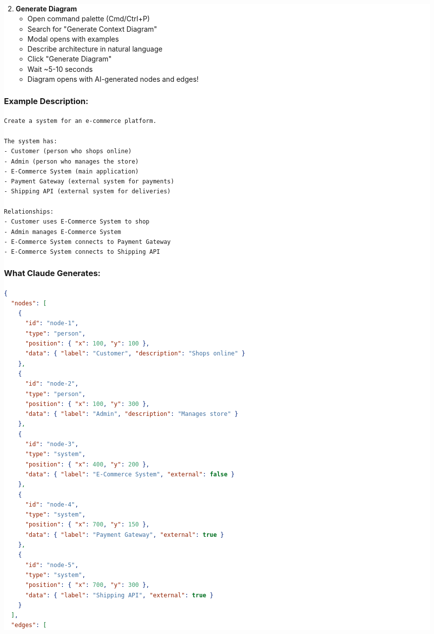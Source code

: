 2. **Generate Diagram**
   - Open command palette (Cmd/Ctrl+P)
   - Search for "Generate Context Diagram"
   - Modal opens with examples
   - Describe architecture in natural language
   - Click "Generate Diagram"
   - Wait ~5-10 seconds
   - Diagram opens with AI-generated nodes and edges!

### **Example Description:**

```
Create a system for an e-commerce platform.

The system has:
- Customer (person who shops online)
- Admin (person who manages the store)
- E-Commerce System (main application)
- Payment Gateway (external system for payments)
- Shipping API (external system for deliveries)

Relationships:
- Customer uses E-Commerce System to shop
- Admin manages E-Commerce System
- E-Commerce System connects to Payment Gateway
- E-Commerce System connects to Shipping API
```

### **What Claude Generates:**

```json
{
  "nodes": [
    {
      "id": "node-1",
      "type": "person",
      "position": { "x": 100, "y": 100 },
      "data": { "label": "Customer", "description": "Shops online" }
    },
    {
      "id": "node-2",
      "type": "person",
      "position": { "x": 100, "y": 300 },
      "data": { "label": "Admin", "description": "Manages store" }
    },
    {
      "id": "node-3",
      "type": "system",
      "position": { "x": 400, "y": 200 },
      "data": { "label": "E-Commerce System", "external": false }
    },
    {
      "id": "node-4",
      "type": "system",
      "position": { "x": 700, "y": 150 },
      "data": { "label": "Payment Gateway", "external": true }
    },
    {
      "id": "node-5",
      "type": "system",
      "position": { "x": 700, "y": 300 },
      "data": { "label": "Shipping API", "external": true }
    }
  ],
  "edges": [
```